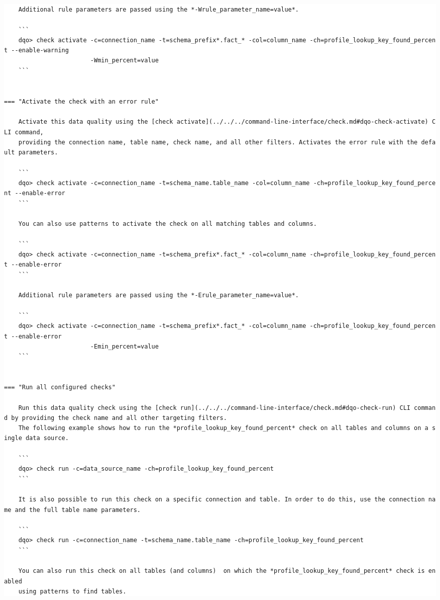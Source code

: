         Additional rule parameters are passed using the *-Wrule_parameter_name=value*.

        ```
        dqo> check activate -c=connection_name -t=schema_prefix*.fact_* -col=column_name -ch=profile_lookup_key_found_percent --enable-warning
                            -Wmin_percent=value
        ```


    === "Activate the check with an error rule"

        Activate this data quality using the [check activate](../../../command-line-interface/check.md#dqo-check-activate) CLI command,
        providing the connection name, table name, check name, and all other filters. Activates the error rule with the default parameters.

        ```
        dqo> check activate -c=connection_name -t=schema_name.table_name -col=column_name -ch=profile_lookup_key_found_percent --enable-error
        ```

        You can also use patterns to activate the check on all matching tables and columns.

        ```
        dqo> check activate -c=connection_name -t=schema_prefix*.fact_* -col=column_name -ch=profile_lookup_key_found_percent --enable-error
        ```
        
        Additional rule parameters are passed using the *-Erule_parameter_name=value*.

        ```
        dqo> check activate -c=connection_name -t=schema_prefix*.fact_* -col=column_name -ch=profile_lookup_key_found_percent --enable-error
                            -Emin_percent=value
        ```


    === "Run all configured checks"

        Run this data quality check using the [check run](../../../command-line-interface/check.md#dqo-check-run) CLI command by providing the check name and all other targeting filters.
        The following example shows how to run the *profile_lookup_key_found_percent* check on all tables and columns on a single data source.

        ```
        dqo> check run -c=data_source_name -ch=profile_lookup_key_found_percent
        ```

        It is also possible to run this check on a specific connection and table. In order to do this, use the connection name and the full table name parameters.

        ```
        dqo> check run -c=connection_name -t=schema_name.table_name -ch=profile_lookup_key_found_percent
        ```

        You can also run this check on all tables (and columns)  on which the *profile_lookup_key_found_percent* check is enabled
        using patterns to find tables.
